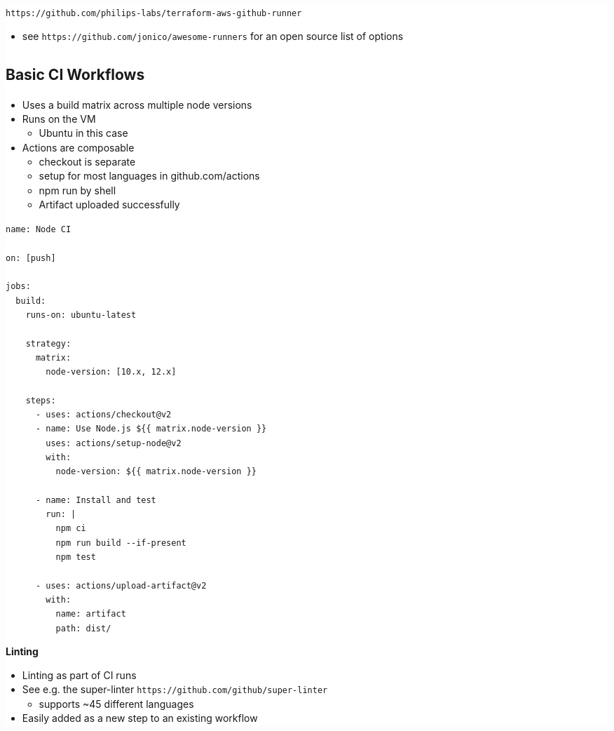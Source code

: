 `https://github.com/philips-labs/terraform-aws-github-runner`

- see `https://github.com/jonico/awesome-runners` for an open source list of options


## Basic CI Workflows
- Uses a  build matrix across multiple node versions
- Runs on the VM
  - Ubuntu in this case
- Actions are composable
  - checkout is separate
  - setup for most languages in github.com/actions
  - npm run by shell
  - Artifact uploaded successfully

```
name: Node CI

on: [push]

jobs:
  build:
    runs-on: ubuntu-latest

    strategy:
      matrix:
        node-version: [10.x, 12.x]
    
    steps:
      - uses: actions/checkout@v2
      - name: Use Node.js ${{ matrix.node-version }}
        uses: actions/setup-node@v2
        with:
          node-version: ${{ matrix.node-version }}

      - name: Install and test
        run: |
          npm ci
          npm run build --if-present
          npm test

      - uses: actions/upload-artifact@v2
        with:
          name: artifact
          path: dist/
```

**Linting**
- Linting as part of CI runs
- See e.g. the super-linter
  `https://github.com/github/super-linter`
  - supports ~45 different languages
- Easily added as a new step to an existing workflow
